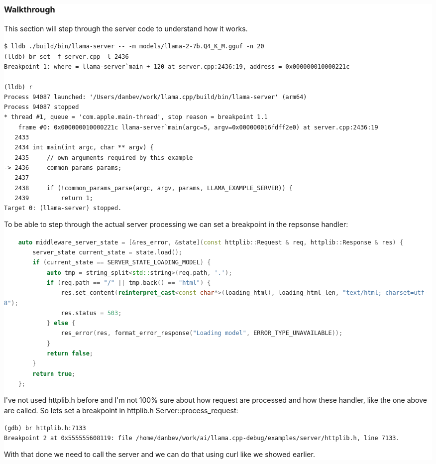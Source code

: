 
### Walkthrough
This section will step through the server code to understand how it works.

```console
$ lldb ./build/bin/llama-server -- -m models/llama-2-7b.Q4_K_M.gguf -n 20
(lldb) br set -f server.cpp -l 2436
Breakpoint 1: where = llama-server`main + 120 at server.cpp:2436:19, address = 0x000000010000221c

(lldb) r
Process 94087 launched: '/Users/danbev/work/llama.cpp/build/bin/llama-server' (arm64)
Process 94087 stopped
* thread #1, queue = 'com.apple.main-thread', stop reason = breakpoint 1.1
    frame #0: 0x000000010000221c llama-server`main(argc=5, argv=0x000000016fdff2e0) at server.cpp:2436:19
   2433
   2434	int main(int argc, char ** argv) {
   2435	    // own arguments required by this example
-> 2436	    common_params params;
   2437
   2438	    if (!common_params_parse(argc, argv, params, LLAMA_EXAMPLE_SERVER)) {
   2439	        return 1;
Target 0: (llama-server) stopped.
```

To be able to step through the actual server processing we can set a breakpoint
in the repsonse handler:
```c++
    auto middleware_server_state = [&res_error, &state](const httplib::Request & req, httplib::Response & res) {
        server_state current_state = state.load();
        if (current_state == SERVER_STATE_LOADING_MODEL) {
            auto tmp = string_split<std::string>(req.path, '.');
            if (req.path == "/" || tmp.back() == "html") {
                res.set_content(reinterpret_cast<const char*>(loading_html), loading_html_len, "text/html; charset=utf-8");
                res.status = 503;
            } else {
                res_error(res, format_error_response("Loading model", ERROR_TYPE_UNAVAILABLE));
            }
            return false;
        }
        return true;
    };
```
I've not used httplib.h before and I'm not 100% sure about how request are
processed and how these handler, like the one above are called. So lets set
a breakpoint in httplib.h Server::process_request:
```console
(gdb) br httplib.h:7133
Breakpoint 2 at 0x555555608119: file /home/danbev/work/ai/llama.cpp-debug/examples/server/httplib.h, line 7133.
```
With that done we need to call the server and we can do that using curl like
we showed earlier.
